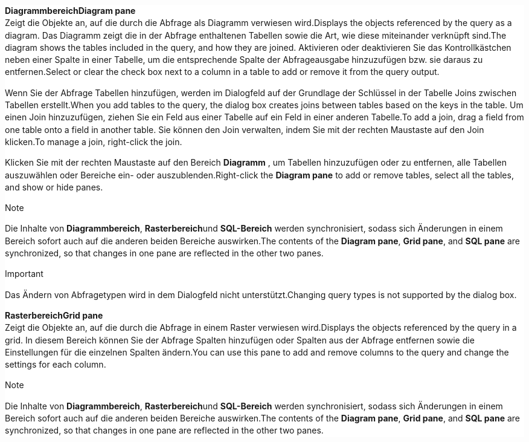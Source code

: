  <span data-ttu-id="ecf9f-173">**Diagrammbereich**</span><span class="sxs-lookup"><span data-stu-id="ecf9f-173">**Diagram pane**</span></span>  
 <span data-ttu-id="ecf9f-174">Zeigt die Objekte an, auf die durch die Abfrage als Diagramm verwiesen wird.</span><span class="sxs-lookup"><span data-stu-id="ecf9f-174">Displays the objects referenced by the query as a diagram.</span></span> <span data-ttu-id="ecf9f-175">Das Diagramm zeigt die in der Abfrage enthaltenen Tabellen sowie die Art, wie diese miteinander verknüpft sind.</span><span class="sxs-lookup"><span data-stu-id="ecf9f-175">The diagram shows the tables included in the query, and how they are joined.</span></span> <span data-ttu-id="ecf9f-176">Aktivieren oder deaktivieren Sie das Kontrollkästchen neben einer Spalte in einer Tabelle, um die entsprechende Spalte der Abfrageausgabe hinzuzufügen bzw. sie daraus zu entfernen.</span><span class="sxs-lookup"><span data-stu-id="ecf9f-176">Select or clear the check box next to a column in a table to add or remove it from the query output.</span></span>  
  
 <span data-ttu-id="ecf9f-177">Wenn Sie der Abfrage Tabellen hinzufügen, werden im Dialogfeld auf der Grundlage der Schlüssel in der Tabelle Joins zwischen Tabellen erstellt.</span><span class="sxs-lookup"><span data-stu-id="ecf9f-177">When you add tables to the query, the dialog box creates joins between tables based on the keys in the table.</span></span> <span data-ttu-id="ecf9f-178">Um einen Join hinzuzufügen, ziehen Sie ein Feld aus einer Tabelle auf ein Feld in einer anderen Tabelle.</span><span class="sxs-lookup"><span data-stu-id="ecf9f-178">To add a join, drag a field from one table onto a field in another table.</span></span> <span data-ttu-id="ecf9f-179">Sie können den Join verwalten, indem Sie mit der rechten Maustaste auf den Join klicken.</span><span class="sxs-lookup"><span data-stu-id="ecf9f-179">To manage a join, right-click the join.</span></span>  
  
 <span data-ttu-id="ecf9f-180">Klicken Sie mit der rechten Maustaste auf den Bereich **Diagramm** , um Tabellen hinzuzufügen oder zu entfernen, alle Tabellen auszuwählen oder Bereiche ein- oder auszublenden.</span><span class="sxs-lookup"><span data-stu-id="ecf9f-180">Right-click the **Diagram pane** to add or remove tables, select all the tables, and show or hide panes.</span></span>  
  
> [!NOTE]  
>  <span data-ttu-id="ecf9f-181"> Die Inhalte von **Diagrammbereich**, **Rasterbereich**und **SQL-Bereich** werden synchronisiert, sodass sich Änderungen in einem Bereich sofort auch auf die anderen beiden Bereiche auswirken.</span><span class="sxs-lookup"><span data-stu-id="ecf9f-181">The contents of the **Diagram pane**, **Grid pane**, and **SQL pane** are synchronized, so that changes in one pane are reflected in the other two panes.</span></span>  
  
> [!IMPORTANT]  
>  <span data-ttu-id="ecf9f-182">Das Ändern von Abfragetypen wird in dem Dialogfeld nicht unterstützt.</span><span class="sxs-lookup"><span data-stu-id="ecf9f-182">Changing query types is not supported by the dialog box.</span></span>  
  
 <span data-ttu-id="ecf9f-183">**Rasterbereich**</span><span class="sxs-lookup"><span data-stu-id="ecf9f-183">**Grid pane**</span></span>  
 <span data-ttu-id="ecf9f-184">Zeigt die Objekte an, auf die durch die Abfrage in einem Raster verwiesen wird.</span><span class="sxs-lookup"><span data-stu-id="ecf9f-184">Displays the objects referenced by the query in a grid.</span></span> <span data-ttu-id="ecf9f-185">In diesem Bereich können Sie der Abfrage Spalten hinzufügen oder Spalten aus der Abfrage entfernen sowie die Einstellungen für die einzelnen Spalten ändern.</span><span class="sxs-lookup"><span data-stu-id="ecf9f-185">You can use this pane to add and remove columns to the query and change the settings for each column.</span></span>  
  
> [!NOTE]  
>  <span data-ttu-id="ecf9f-186"> Die Inhalte von **Diagrammbereich**, **Rasterbereich**und **SQL-Bereich** werden synchronisiert, sodass sich Änderungen in einem Bereich sofort auch auf die anderen beiden Bereiche auswirken.</span><span class="sxs-lookup"><span data-stu-id="ecf9f-186">The contents of the **Diagram pane**, **Grid pane**, and **SQL pane** are synchronized, so that changes in one pane are reflected in the other two panes.</span></span>  
  